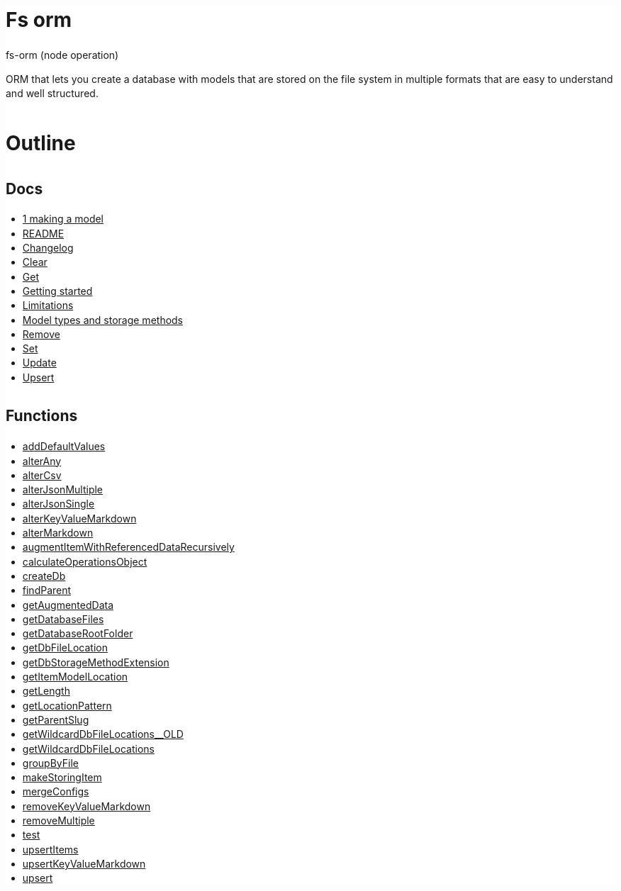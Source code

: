 # Fs orm

fs-orm (node operation)

ORM that lets you create a database with models that are stored on the file system in multiple formats that are easy to understand and well structured.




# Outline

## Docs

- [1 making a model](#1-making-a-model)
- [README](#readme)
- [Changelog](#changelog)
- [Clear](#clear)
- [Get](#get)
- [Getting started](#getting-started)
- [Limitations](#limitations)
- [Model types and storage methods](#model-types-and-storage-methods)
- [Remove](#remove)
- [Set](#set)
- [Update](#update)
- [Upsert](#upsert)

## Functions

- [addDefaultValues](#addDefaultValues)
- [alterAny](#alterAny)
- [alterCsv](#alterCsv)
- [alterJsonMultiple](#alterJsonMultiple)
- [alterJsonSingle](#alterJsonSingle)
- [alterKeyValueMarkdown](#alterKeyValueMarkdown)
- [alterMarkdown](#alterMarkdown)
- [augmentItemWithReferencedDataRecursively](#augmentItemWithReferencedDataRecursively)
- [calculateOperationsObject](#calculateOperationsObject)
- [createDb](#createDb)
- [findParent](#findParent)
- [getAugmentedData](#getAugmentedData)
- [getDatabaseFiles](#getDatabaseFiles)
- [getDatabaseRootFolder](#getDatabaseRootFolder)
- [getDbFileLocation](#getDbFileLocation)
- [getDbStorageMethodExtension](#getDbStorageMethodExtension)
- [getItemModelLocation](#getItemModelLocation)
- [getLength](#getLength)
- [getLocationPattern](#getLocationPattern)
- [getParentSlug](#getParentSlug)
- [getWildcardDbFileLocations__OLD](#getWildcardDbFileLocations__OLD)
- [getWildcardDbFileLocations](#getWildcardDbFileLocations)
- [groupByFile](#groupByFile)
- [makeStoringItem](#makeStoringItem)
- [mergeConfigs](#mergeConfigs)
- [removeKeyValueMarkdown](#removeKeyValueMarkdown)
- [removeMultiple](#removeMultiple)
- [test](#test)
- [upsertItems](#upsertItems)
- [upsertKeyValueMarkdown](#upsertKeyValueMarkdown)
- [upsert](#upsert)

